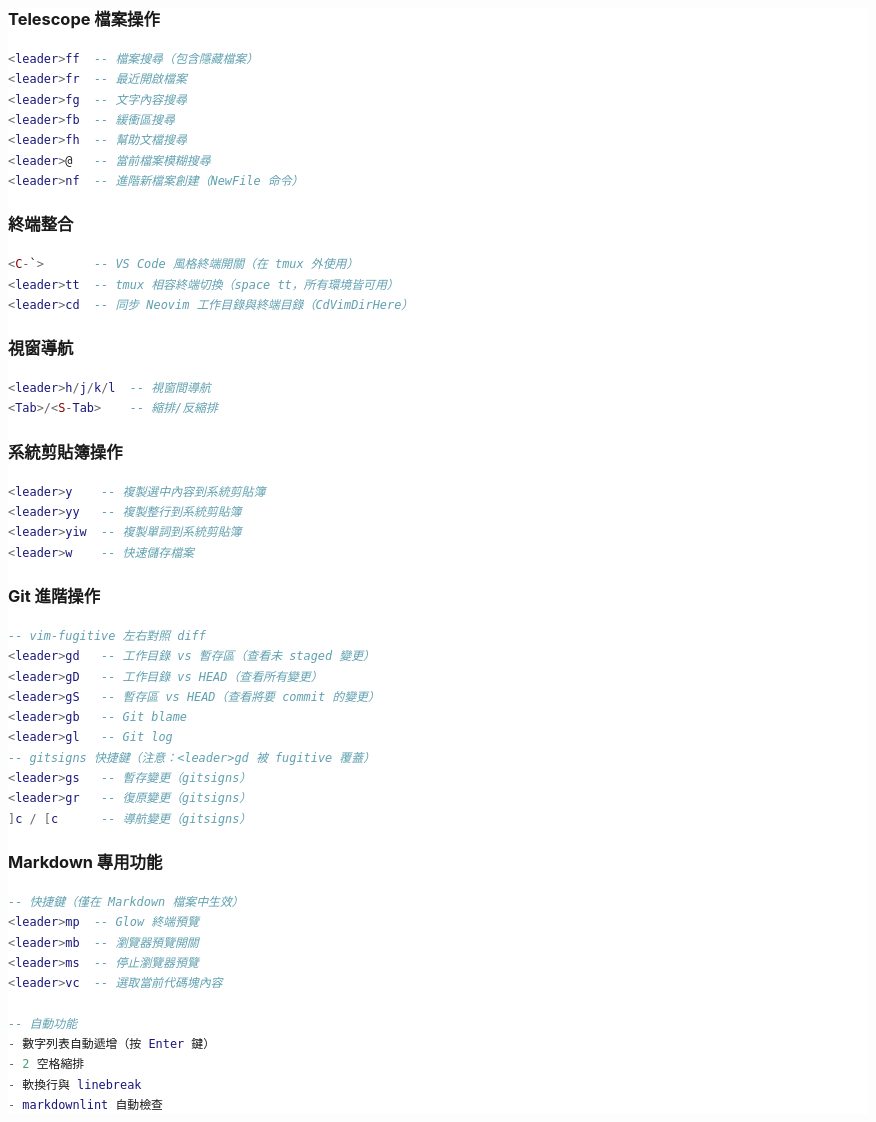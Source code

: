 ### Telescope 檔案操作
```lua
<leader>ff  -- 檔案搜尋（包含隱藏檔案）
<leader>fr  -- 最近開啟檔案
<leader>fg  -- 文字內容搜尋
<leader>fb  -- 緩衝區搜尋
<leader>fh  -- 幫助文檔搜尋
<leader>@   -- 當前檔案模糊搜尋
<leader>nf  -- 進階新檔案創建（NewFile 命令）
```

### 終端整合
```lua
<C-`>       -- VS Code 風格終端開關（在 tmux 外使用）
<leader>tt  -- tmux 相容終端切換（space tt，所有環境皆可用）
<leader>cd  -- 同步 Neovim 工作目錄與終端目錄（CdVimDirHere）
```

### 視窗導航
```lua
<leader>h/j/k/l  -- 視窗間導航
<Tab>/<S-Tab>    -- 縮排/反縮排
```

### 系統剪貼簿操作
```lua
<leader>y    -- 複製選中內容到系統剪貼簿
<leader>yy   -- 複製整行到系統剪貼簿
<leader>yiw  -- 複製單詞到系統剪貼簿
<leader>w    -- 快速儲存檔案
```

### Git 進階操作
```lua
-- vim-fugitive 左右對照 diff
<leader>gd   -- 工作目錄 vs 暫存區（查看未 staged 變更）
<leader>gD   -- 工作目錄 vs HEAD（查看所有變更）
<leader>gS   -- 暫存區 vs HEAD（查看將要 commit 的變更）
<leader>gb   -- Git blame
<leader>gl   -- Git log
-- gitsigns 快捷鍵（注意：<leader>gd 被 fugitive 覆蓋）
<leader>gs   -- 暫存變更（gitsigns）
<leader>gr   -- 復原變更（gitsigns）
]c / [c      -- 導航變更（gitsigns）
```

### Markdown 專用功能
```lua
-- 快捷鍵（僅在 Markdown 檔案中生效）
<leader>mp  -- Glow 終端預覽
<leader>mb  -- 瀏覽器預覽開關
<leader>ms  -- 停止瀏覽器預覽
<leader>vc  -- 選取當前代碼塊內容

-- 自動功能
- 數字列表自動遞增（按 Enter 鍵）
- 2 空格縮排
- 軟換行與 linebreak
- markdownlint 自動檢查
```
